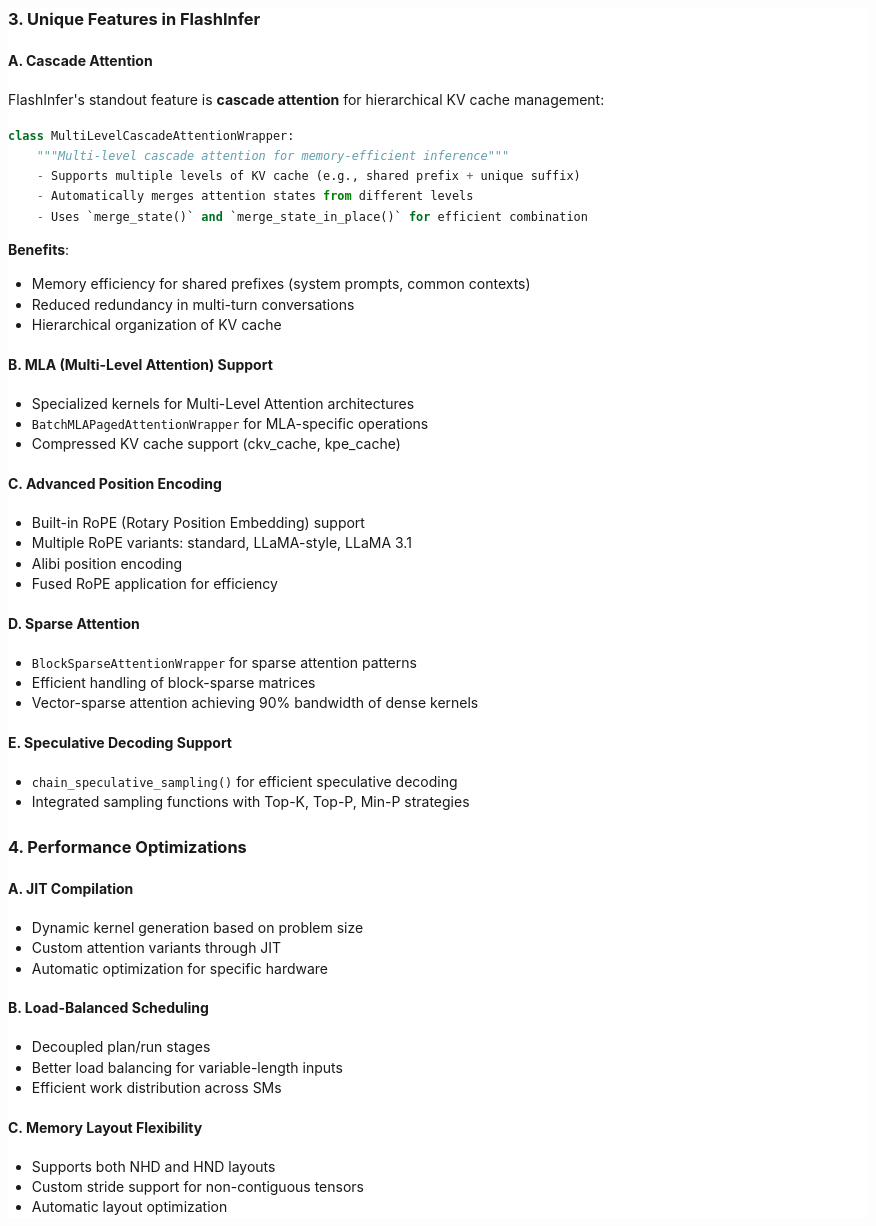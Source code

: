 ### 3. Unique Features in FlashInfer

#### A. Cascade Attention
FlashInfer's standout feature is **cascade attention** for hierarchical KV cache management:

```python
class MultiLevelCascadeAttentionWrapper:
    """Multi-level cascade attention for memory-efficient inference"""
    - Supports multiple levels of KV cache (e.g., shared prefix + unique suffix)
    - Automatically merges attention states from different levels
    - Uses `merge_state()` and `merge_state_in_place()` for efficient combination
```

**Benefits**:
- Memory efficiency for shared prefixes (system prompts, common contexts)
- Reduced redundancy in multi-turn conversations
- Hierarchical organization of KV cache

#### B. MLA (Multi-Level Attention) Support
- Specialized kernels for Multi-Level Attention architectures
- `BatchMLAPagedAttentionWrapper` for MLA-specific operations
- Compressed KV cache support (ckv_cache, kpe_cache)

#### C. Advanced Position Encoding
- Built-in RoPE (Rotary Position Embedding) support
- Multiple RoPE variants: standard, LLaMA-style, LLaMA 3.1
- Alibi position encoding
- Fused RoPE application for efficiency

#### D. Sparse Attention
- `BlockSparseAttentionWrapper` for sparse attention patterns
- Efficient handling of block-sparse matrices
- Vector-sparse attention achieving 90% bandwidth of dense kernels

#### E. Speculative Decoding Support
- `chain_speculative_sampling()` for efficient speculative decoding
- Integrated sampling functions with Top-K, Top-P, Min-P strategies

### 4. Performance Optimizations

#### A. JIT Compilation
- Dynamic kernel generation based on problem size
- Custom attention variants through JIT
- Automatic optimization for specific hardware

#### B. Load-Balanced Scheduling
- Decoupled plan/run stages
- Better load balancing for variable-length inputs
- Efficient work distribution across SMs

#### C. Memory Layout Flexibility
- Supports both NHD and HND layouts
- Custom stride support for non-contiguous tensors
- Automatic layout optimization
